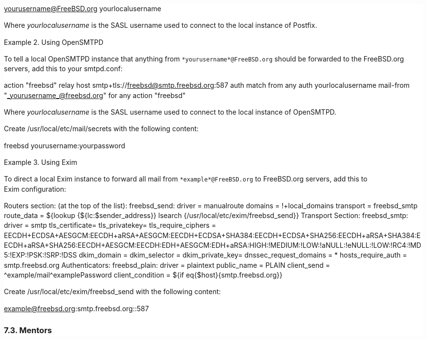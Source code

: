 yourusername@FreeBSD.org yourlocalusername

Where *yourlocalusername* is the SASL username used to connect to the local instance of Postfix.

Example 2. Using OpenSMTPD

To tell a local OpenSMTPD instance that anything from `*yourusername*@FreeBSD.org` should be forwarded to the FreeBSD.org servers, add this to your smtpd.conf:

action "freebsd" relay host smtp+tls://freebsd@smtp.freebsd.org:587 auth <secrets>
match from any auth yourlocalusername mail-from "_yourusername_@freebsd.org" for any action "freebsd"

Where *yourlocalusername* is the SASL username used to connect to the local instance of OpenSMTPD.

Create /usr/local/etc/mail/secrets with the following content:

freebsd yourusername:yourpassword

Example 3. Using Exim

To direct a local Exim instance to forward all mail from `*example*@FreeBSD.org` to FreeBSD.org servers, add this to Exim configuration:

Routers section: (at the top of the list):
freebsd_send:
 driver = manualroute
 domains = !+local_domains
 transport = freebsd_smtp
 route_data = ${lookup {${lc:$sender_address}} lsearch {/usr/local/etc/exim/freebsd_send}}
Transport Section:
freebsd_smtp:
 driver = smtp
 tls_certificate=<local certificate>
 tls_privatekey=<local certificate private key>
 tls_require_ciphers = EECDH+ECDSA+AESGCM:EECDH+aRSA+AESGCM:EECDH+ECDSA+SHA384:EECDH+ECDSA+SHA256:EECDH+aRSA+SHA384:EECDH+aRSA+SHA256:EECDH+AESGCM:EECDH:EDH+AESGCM:EDH+aRSA:HIGH:!MEDIUM:!LOW:!aNULL:!eNULL:!LOW:!RC4:!MD5:!EXP:!PSK:!SRP:!DSS
 dkim_domain = <local DKIM domain>
 dkim_selector = <local DKIM selector>
 dkim_private_key= <local DKIM private key>
 dnssec_request_domains = *
 hosts_require_auth = smtp.freebsd.org
Authenticators:
freebsd_plain:
 driver = plaintext
 public_name = PLAIN
 client_send = ^example/mail^examplePassword
 client_condition = ${if eq{$host}{smtp.freebsd.org}}

Create /usr/local/etc/exim/freebsd_send with the following content:

example@freebsd.org:smtp.freebsd.org::587

### 7.3. Mentors[](https://docs.freebsd.org/en/articles/committers-guide/#mentors)
